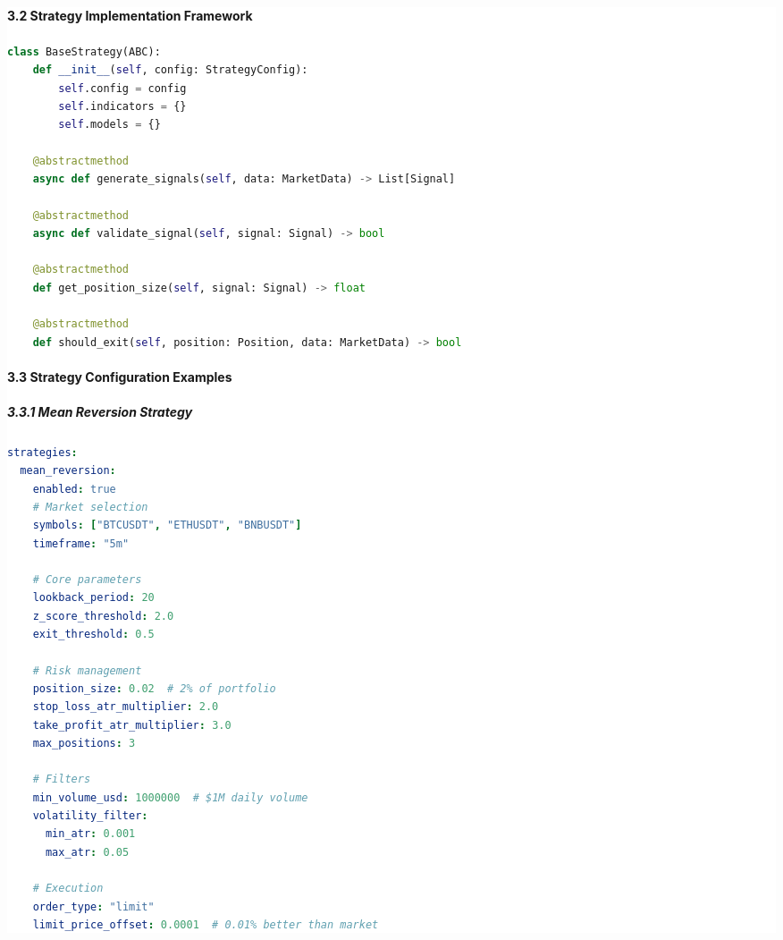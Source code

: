 #### 3.2 Strategy Implementation Framework
```python
class BaseStrategy(ABC):
    def __init__(self, config: StrategyConfig):
        self.config = config
        self.indicators = {}
        self.models = {}
    
    @abstractmethod
    async def generate_signals(self, data: MarketData) -> List[Signal]
    
    @abstractmethod
    async def validate_signal(self, signal: Signal) -> bool
    
    @abstractmethod
    def get_position_size(self, signal: Signal) -> float
    
    @abstractmethod
    def should_exit(self, position: Position, data: MarketData) -> bool
```

#### 3.3 Strategy Configuration Examples

##### 3.3.1 Mean Reversion Strategy
```yaml
strategies:
  mean_reversion:
    enabled: true
    # Market selection
    symbols: ["BTCUSDT", "ETHUSDT", "BNBUSDT"]
    timeframe: "5m"
    
    # Core parameters
    lookback_period: 20
    z_score_threshold: 2.0
    exit_threshold: 0.5
    
    # Risk management
    position_size: 0.02  # 2% of portfolio
    stop_loss_atr_multiplier: 2.0
    take_profit_atr_multiplier: 3.0
    max_positions: 3
    
    # Filters
    min_volume_usd: 1000000  # $1M daily volume
    volatility_filter:
      min_atr: 0.001
      max_atr: 0.05
    
    # Execution
    order_type: "limit"
    limit_price_offset: 0.0001  # 0.01% better than market
```

